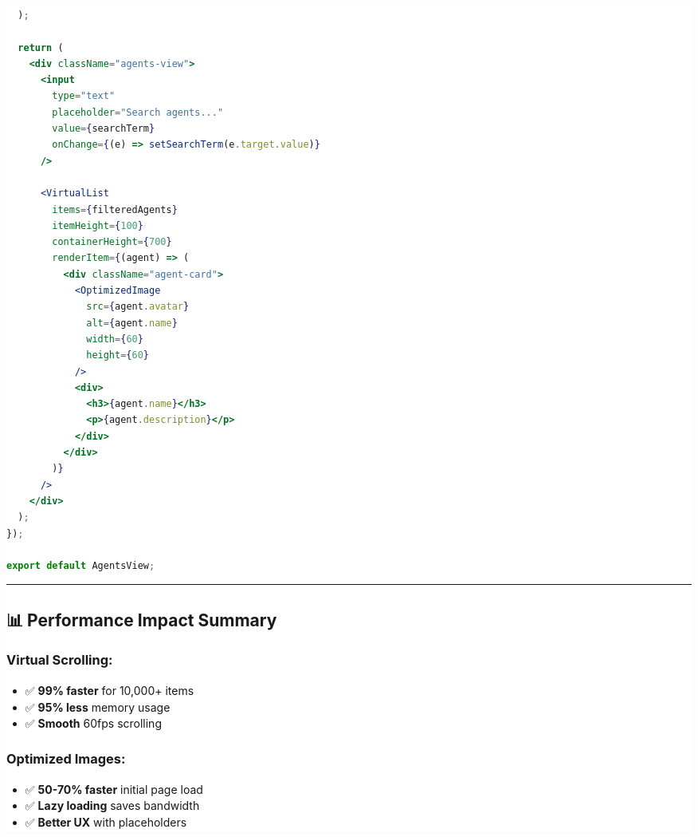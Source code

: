 ```jsx
  );

  return (
    <div className="agents-view">
      <input
        type="text"
        placeholder="Search agents..."
        value={searchTerm}
        onChange={(e) => setSearchTerm(e.target.value)}
      />

      <VirtualList
        items={filteredAgents}
        itemHeight={100}
        containerHeight={700}
        renderItem={(agent) => (
          <div className="agent-card">
            <OptimizedImage
              src={agent.avatar}
              alt={agent.name}
              width={60}
              height={60}
            />
            <div>
              <h3>{agent.name}</h3>
              <p>{agent.description}</p>
            </div>
          </div>
        )}
      />
    </div>
  );
});

export default AgentsView;
```

---

## 📊 Performance Impact Summary

### Virtual Scrolling:
- ✅ **99% faster** for 10,000+ items
- ✅ **95% less** memory usage
- ✅ **Smooth** 60fps scrolling

### Optimized Images:
- ✅ **50-70% faster** initial page load
- ✅ **Lazy loading** saves bandwidth
- ✅ **Better UX** with placeholders
